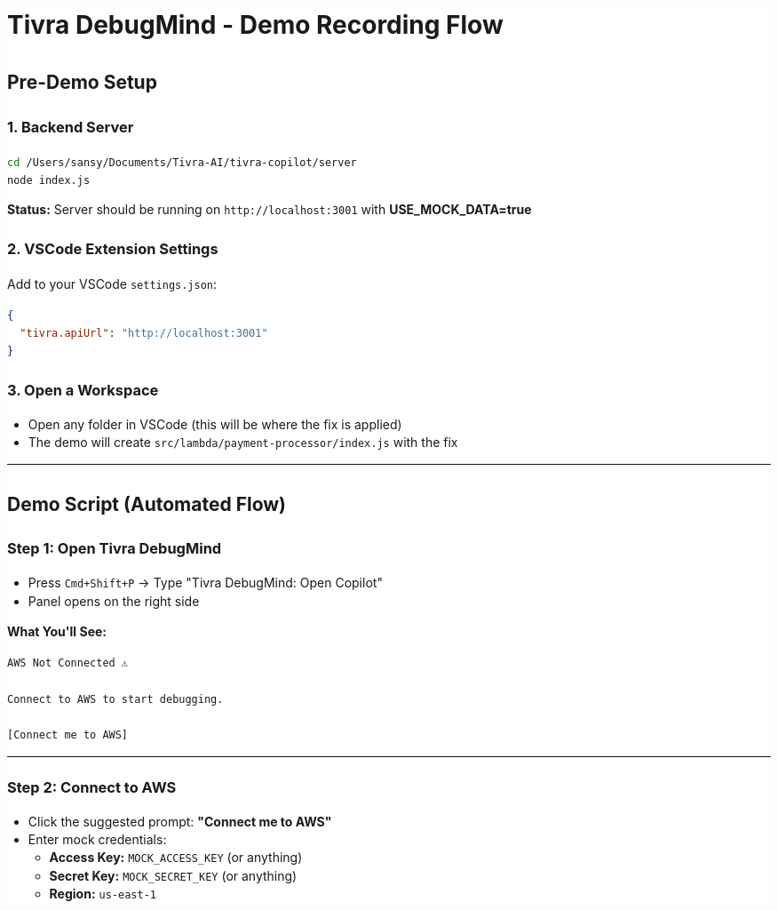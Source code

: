 # Tivra DebugMind - Demo Recording Flow

## Pre-Demo Setup

### 1. Backend Server
```bash
cd /Users/sansy/Documents/Tivra-AI/tivra-copilot/server
node index.js
```
**Status:** Server should be running on `http://localhost:3001` with **USE_MOCK_DATA=true**

### 2. VSCode Extension Settings
Add to your VSCode `settings.json`:
```json
{
  "tivra.apiUrl": "http://localhost:3001"
}
```

### 3. Open a Workspace
- Open any folder in VSCode (this will be where the fix is applied)
- The demo will create `src/lambda/payment-processor/index.js` with the fix

---

## Demo Script (Automated Flow)

### **Step 1: Open Tivra DebugMind**
- Press `Cmd+Shift+P` → Type "Tivra DebugMind: Open Copilot"
- Panel opens on the right side

**What You'll See:**
```
AWS Not Connected ⚠️

Connect to AWS to start debugging.

[Connect me to AWS]
```

---

### **Step 2: Connect to AWS**
- Click the suggested prompt: **"Connect me to AWS"**
- Enter mock credentials:
  - **Access Key:** `MOCK_ACCESS_KEY` (or anything)
  - **Secret Key:** `MOCK_SECRET_KEY` (or anything)
  - **Region:** `us-east-1`
